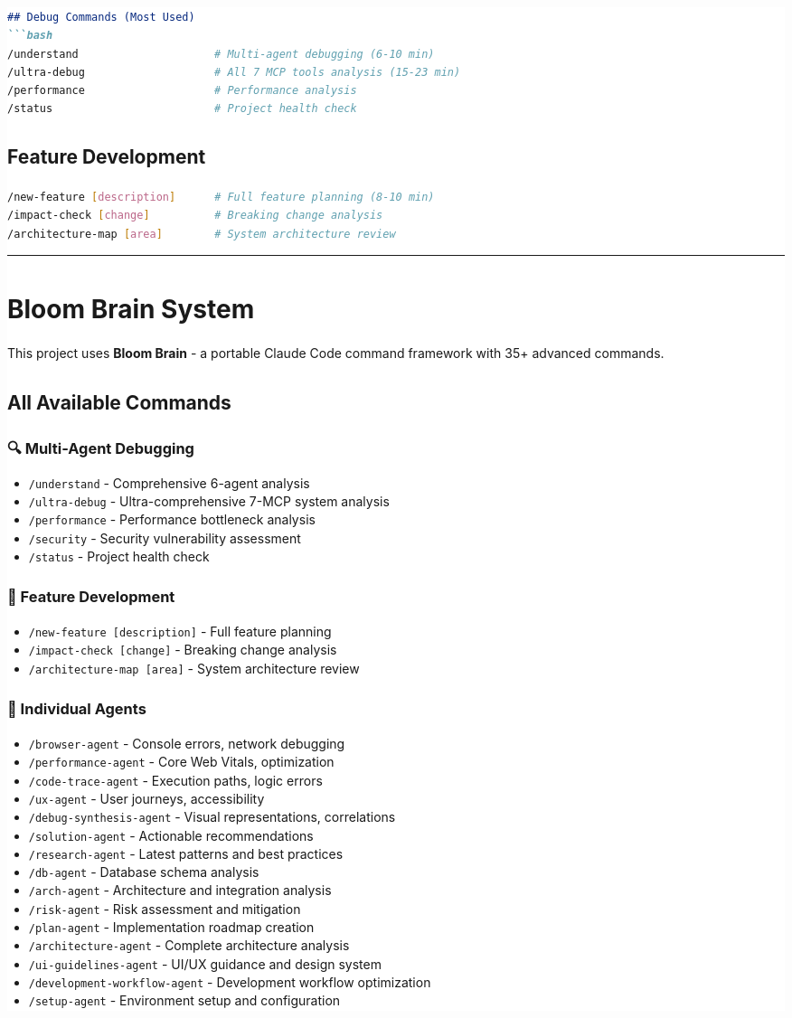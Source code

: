 ```markdown
## Debug Commands (Most Used)
```bash
/understand                     # Multi-agent debugging (6-10 min)
/ultra-debug                    # All 7 MCP tools analysis (15-23 min)
/performance                    # Performance analysis
/status                         # Project health check
```

## Feature Development
```bash
/new-feature [description]      # Full feature planning (8-10 min)
/impact-check [change]          # Breaking change analysis
/architecture-map [area]        # System architecture review
```

---

# Bloom Brain System

This project uses **Bloom Brain** - a portable Claude Code command framework with 35+ advanced commands.

## All Available Commands

### 🔍 Multi-Agent Debugging
- `/understand` - Comprehensive 6-agent analysis
- `/ultra-debug` - Ultra-comprehensive 7-MCP system analysis
- `/performance` - Performance bottleneck analysis
- `/security` - Security vulnerability assessment
- `/status` - Project health check

### 🚀 Feature Development
- `/new-feature [description]` - Full feature planning
- `/impact-check [change]` - Breaking change analysis
- `/architecture-map [area]` - System architecture review

### 🔧 Individual Agents
- `/browser-agent` - Console errors, network debugging
- `/performance-agent` - Core Web Vitals, optimization
- `/code-trace-agent` - Execution paths, logic errors
- `/ux-agent` - User journeys, accessibility
- `/debug-synthesis-agent` - Visual representations, correlations
- `/solution-agent` - Actionable recommendations
- `/research-agent` - Latest patterns and best practices
- `/db-agent` - Database schema analysis
- `/arch-agent` - Architecture and integration analysis
- `/risk-agent` - Risk assessment and mitigation
- `/plan-agent` - Implementation roadmap creation
- `/architecture-agent` - Complete architecture analysis
- `/ui-guidelines-agent` - UI/UX guidance and design system
- `/development-workflow-agent` - Development workflow optimization
- `/setup-agent` - Environment setup and configuration
